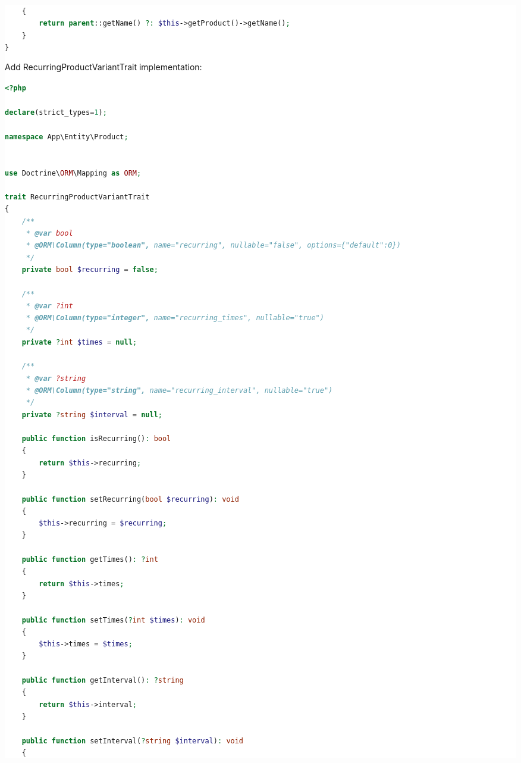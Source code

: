 ```php
    {
        return parent::getName() ?: $this->getProduct()->getName();
    }
}
```
Add RecurringProductVariantTrait implementation:
```php
<?php

declare(strict_types=1);

namespace App\Entity\Product;


use Doctrine\ORM\Mapping as ORM;

trait RecurringProductVariantTrait
{
    /**
     * @var bool
     * @ORM\Column(type="boolean", name="recurring", nullable="false", options={"default":0})
     */
    private bool $recurring = false;

    /**
     * @var ?int
     * @ORM\Column(type="integer", name="recurring_times", nullable="true")
     */
    private ?int $times = null;

    /**
     * @var ?string
     * @ORM\Column(type="string", name="recurring_interval", nullable="true")
     */
    private ?string $interval = null;

    public function isRecurring(): bool
    {
        return $this->recurring;
    }

    public function setRecurring(bool $recurring): void
    {
        $this->recurring = $recurring;
    }

    public function getTimes(): ?int
    {
        return $this->times;
    }

    public function setTimes(?int $times): void
    {
        $this->times = $times;
    }

    public function getInterval(): ?string
    {
        return $this->interval;
    }

    public function setInterval(?string $interval): void
    {
```